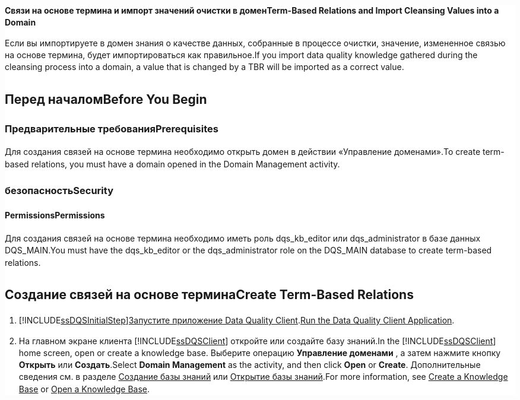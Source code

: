  <span data-ttu-id="d0581-136">**Связи на основе термина и импорт значений очистки в домен**</span><span class="sxs-lookup"><span data-stu-id="d0581-136">**Term-Based Relations and Import Cleansing Values into a Domain**</span></span>  
  
 <span data-ttu-id="d0581-137">Если вы импортируете в домен знания о качестве данных, собранные в процессе очистки, значение, измененное связью на основе термина, будет импортироваться как правильное.</span><span class="sxs-lookup"><span data-stu-id="d0581-137">If you import data quality knowledge gathered during the cleansing process into a domain, a value that is changed by a TBR will be imported as a correct value.</span></span>  
  
##  <a name="before-you-begin"></a><a name="BeforeYouBegin"></a> <span data-ttu-id="d0581-138">Перед началом</span><span class="sxs-lookup"><span data-stu-id="d0581-138">Before You Begin</span></span>  
  
###  <a name="prerequisites"></a><a name="Prerequisites"></a> <span data-ttu-id="d0581-139">Предварительные требования</span><span class="sxs-lookup"><span data-stu-id="d0581-139">Prerequisites</span></span>  
 <span data-ttu-id="d0581-140">Для создания связей на основе термина необходимо открыть домен в действии «Управление доменами».</span><span class="sxs-lookup"><span data-stu-id="d0581-140">To create term-based relations, you must have a domain opened in the Domain Management activity.</span></span>  
  
###  <a name="security"></a><a name="Security"></a> <span data-ttu-id="d0581-141">безопасность</span><span class="sxs-lookup"><span data-stu-id="d0581-141">Security</span></span>  
  
####  <a name="permissions"></a><a name="Permissions"></a> <span data-ttu-id="d0581-142">Permissions</span><span class="sxs-lookup"><span data-stu-id="d0581-142">Permissions</span></span>  
 <span data-ttu-id="d0581-143">Для создания связей на основе термина необходимо иметь роль dqs_kb_editor или dqs_administrator в базе данных DQS_MAIN.</span><span class="sxs-lookup"><span data-stu-id="d0581-143">You must have the dqs_kb_editor or the dqs_administrator role on the DQS_MAIN database to create term-based relations.</span></span>  
  
##  <a name="create-term-based-relations"></a><a name="Create"></a><span data-ttu-id="d0581-144">Создание связей на основе термина</span><span class="sxs-lookup"><span data-stu-id="d0581-144">Create Term-Based Relations</span></span>  
  
1.  [!INCLUDE[ssDQSInitialStep](../includes/ssdqsinitialstep-md.md)]<span data-ttu-id="d0581-145">[Запустите приложение Data Quality Client](../../2014/data-quality-services/run-the-data-quality-client-application.md).</span><span class="sxs-lookup"><span data-stu-id="d0581-145">[Run the Data Quality Client Application](../../2014/data-quality-services/run-the-data-quality-client-application.md).</span></span>  
  
2.  <span data-ttu-id="d0581-146">На главном экране клиента [!INCLUDE[ssDQSClient](../includes/ssdqsclient-md.md)] откройте или создайте базу знаний.</span><span class="sxs-lookup"><span data-stu-id="d0581-146">In the [!INCLUDE[ssDQSClient](../includes/ssdqsclient-md.md)] home screen, open or create a knowledge base.</span></span> <span data-ttu-id="d0581-147">Выберите операцию **Управление доменами** , а затем нажмите кнопку **Открыть** или **Создать**.</span><span class="sxs-lookup"><span data-stu-id="d0581-147">Select **Domain Management** as the activity, and then click **Open** or **Create**.</span></span> <span data-ttu-id="d0581-148">Дополнительные сведения см. в разделе [Создание базы знаний](../../2014/data-quality-services/create-a-knowledge-base.md) или [Открытие базы знаний](../../2014/data-quality-services/open-a-knowledge-base.md).</span><span class="sxs-lookup"><span data-stu-id="d0581-148">For more information, see [Create a Knowledge Base](../../2014/data-quality-services/create-a-knowledge-base.md) or [Open a Knowledge Base](../../2014/data-quality-services/open-a-knowledge-base.md).</span></span>  
  